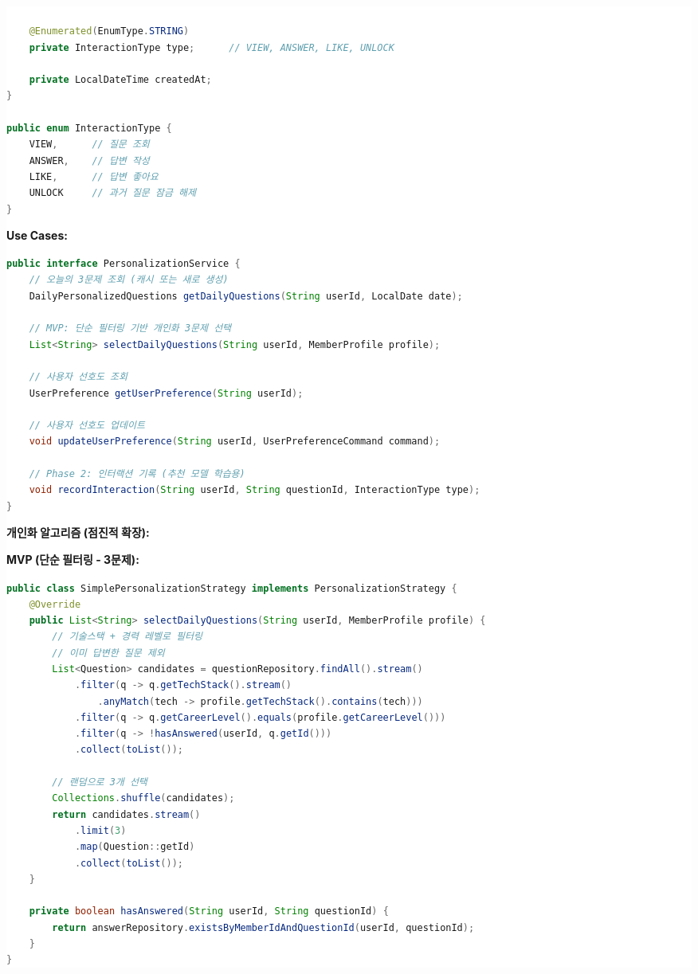 ```java

    @Enumerated(EnumType.STRING)
    private InteractionType type;      // VIEW, ANSWER, LIKE, UNLOCK

    private LocalDateTime createdAt;
}

public enum InteractionType {
    VIEW,      // 질문 조회
    ANSWER,    // 답변 작성
    LIKE,      // 답변 좋아요
    UNLOCK     // 과거 질문 잠금 해제
}
```

**Use Cases:**

```java
public interface PersonalizationService {
    // 오늘의 3문제 조회 (캐시 또는 새로 생성)
    DailyPersonalizedQuestions getDailyQuestions(String userId, LocalDate date);

    // MVP: 단순 필터링 기반 개인화 3문제 선택
    List<String> selectDailyQuestions(String userId, MemberProfile profile);

    // 사용자 선호도 조회
    UserPreference getUserPreference(String userId);

    // 사용자 선호도 업데이트
    void updateUserPreference(String userId, UserPreferenceCommand command);

    // Phase 2: 인터랙션 기록 (추천 모델 학습용)
    void recordInteraction(String userId, String questionId, InteractionType type);
}
```

**개인화 알고리즘 (점진적 확장):**

**MVP (단순 필터링 - 3문제):**
```java
public class SimplePersonalizationStrategy implements PersonalizationStrategy {
    @Override
    public List<String> selectDailyQuestions(String userId, MemberProfile profile) {
        // 기술스택 + 경력 레벨로 필터링
        // 이미 답변한 질문 제외
        List<Question> candidates = questionRepository.findAll().stream()
            .filter(q -> q.getTechStack().stream()
                .anyMatch(tech -> profile.getTechStack().contains(tech)))
            .filter(q -> q.getCareerLevel().equals(profile.getCareerLevel()))
            .filter(q -> !hasAnswered(userId, q.getId()))
            .collect(toList());

        // 랜덤으로 3개 선택
        Collections.shuffle(candidates);
        return candidates.stream()
            .limit(3)
            .map(Question::getId)
            .collect(toList());
    }

    private boolean hasAnswered(String userId, String questionId) {
        return answerRepository.existsByMemberIdAndQuestionId(userId, questionId);
    }
}
```
